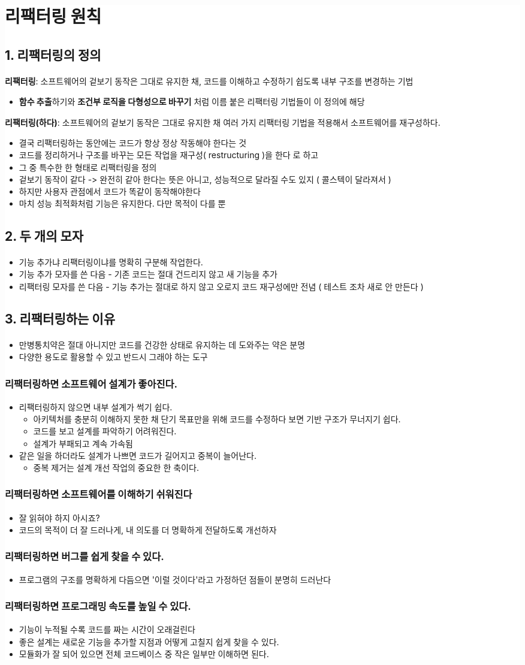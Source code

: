 # 리팩터링 원칙

## 1. 리팩터링의 정의

**리팩터링**: 소프트웨어의 겉보기 동작은 그대로 유지한 채, 코드를 이해하고 수정하기 쉽도록 내부 구조를 변경하는 기법

* **함수 추출**하기와 **조건부 로직을 다형성으로 바꾸기** 처럼 이름 붙은 리팩터링 기법들이 이 정의에 해당

**리팩터링(하다)**: 소프트웨어의 겉보기 동작은 그대로 유지한 채 여러 가지 리팩터링 기법을 적용해서 소프트웨어를 재구성하다.

* 결국 리팩터링하는 동안에는 코드가 항상 정상 작동해야 한다는 것
* 코드를 정리하거나 구조를 바꾸는 모든 작업을 재구성( restructuring )을 한다 로 하고
* 그 중 특수한 한 형태로 리팩터링을 정의
* 겉보기 동작이 같다 -> 완전히 같아 한다는 뜻은 아니고, 성능적으로 달라질 수도 있지 ( 콜스텍이 달라져서 )
* 하지만 사용자 관점에서 코드가 똑같이 동작해야한다
* 마치 성능 최적화처럼 기능은 유지한다. 다만 목적이 다를 뿐

## 2. 두 개의 모자

* 기능 추가냐 리팩터링이냐를 명확히 구분해 작업한다.
* 기능 추가 모자를 쓴 다음 - 기존 코드는 절대 건드리지 않고 새 기능을 추가
* 리팩터링 모자를 쓴 다음 - 기능 추가는 절대로 하지 않고 오로지 코드 재구성에만 전념 ( 테스트 조차 새로 안 만든다 )

## 3. 리팩터링하는 이유

* 만병통치약은 절대 아니지만 코드를 건강한 상태로 유지하는 데 도와주는 약은 분명
* 다양한 용도로 활용할 수 있고 반드시 그래야 하는 도구

### 리팩터링하면 소프트웨어 설계가 좋아진다.

* 리팩터링하지 않으면 내부 설계가 썩기 쉽다. 
  * 아키텍처를 충분히 이해하지 못한 채 단기 목표만을 위해 코드를 수정하다 보면 기반 구조가 무너지기 쉽다.
  * 코드를 보고 설계를 파악하기 어려워진다.
  * 설계가 부패되고 계속 가속됨
* 같은 일을 하더라도 설계가 나쁘면 코드가 길어지고 중복이 늘어난다.
  * 중복 제거는 설계 개선 작업의 중요한 한 축이다.

### 리팩터링하면 소프트웨어를 이해하기 쉬워진다

* 잘 읽혀야 하지 아시죠?
* 코드의 목적이 더 잘 드러나게, 내 의도를 더 명확하게 전달하도록 개선하자

### 리팩터링하면 버그를 쉽게 찾을 수 있다.

* 프로그램의 구조를 명확하게 다듬으면 '이럴 것이다'라고 가정하던 점들이 분명히 드러난다

### 리팩터링하면 프로그래밍 속도를 높일 수 있다.

* 기능이 누적될 수록 코드를 짜는 시간이 오래걸린다
* 좋은 설계는 새로운 기능을 추가할 지점과 어떻게 고칠지 쉽게 찾을 수 있다.
* 모듈화가 잘 되어 있으면 전체 코드베이스 중 작은 일부만 이해하면 된다.
